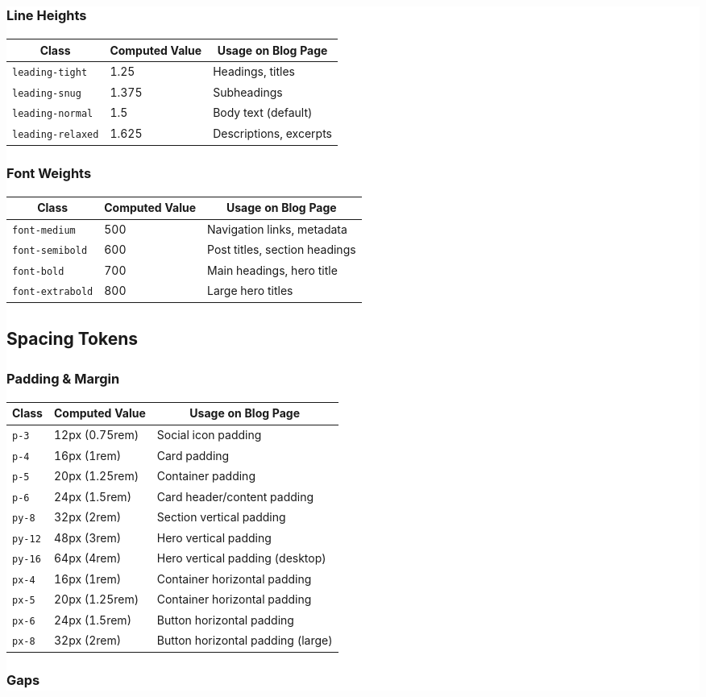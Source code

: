 ### Line Heights

| Class | Computed Value | Usage on Blog Page |
|-------|----------------|-------------------|
| `leading-tight` | 1.25 | Headings, titles |
| `leading-snug` | 1.375 | Subheadings |
| `leading-normal` | 1.5 | Body text (default) |
| `leading-relaxed` | 1.625 | Descriptions, excerpts |

### Font Weights

| Class | Computed Value | Usage on Blog Page |
|-------|----------------|-------------------|
| `font-medium` | 500 | Navigation links, metadata |
| `font-semibold` | 600 | Post titles, section headings |
| `font-bold` | 700 | Main headings, hero title |
| `font-extrabold` | 800 | Large hero titles |

## Spacing Tokens

### Padding & Margin

| Class | Computed Value | Usage on Blog Page |
|-------|----------------|-------------------|
| `p-3` | 12px (0.75rem) | Social icon padding |
| `p-4` | 16px (1rem) | Card padding |
| `p-5` | 20px (1.25rem) | Container padding |
| `p-6` | 24px (1.5rem) | Card header/content padding |
| `py-8` | 32px (2rem) | Section vertical padding |
| `py-12` | 48px (3rem) | Hero vertical padding |
| `py-16` | 64px (4rem) | Hero vertical padding (desktop) |
| `px-4` | 16px (1rem) | Container horizontal padding |
| `px-5` | 20px (1.25rem) | Container horizontal padding |
| `px-6` | 24px (1.5rem) | Button horizontal padding |
| `px-8` | 32px (2rem) | Button horizontal padding (large) |

### Gaps
